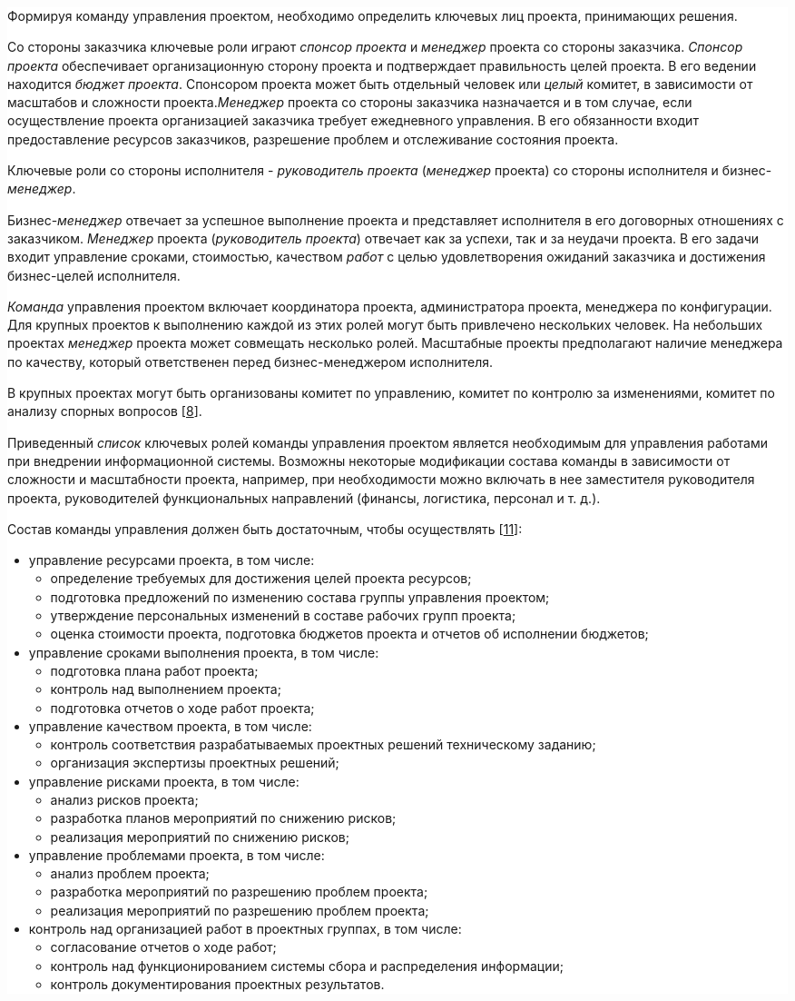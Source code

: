 Формируя команду управления проектом, необходимо определить ключевых лиц проекта, принимающих решения.

Со стороны заказчика ключевые роли играют *спонсор проекта* и *менеджер* проекта со стороны заказчика. *Спонсор проекта* обеспечивает организационную сторону проекта и подтверждает правильность целей проекта. В его ведении находится *бюджет проекта*. Спонсором проекта может быть отдельный человек или *целый* комитет, в зависимости от масштабов и сложности проекта.*Менеджер* проекта со стороны заказчика назначается и в том случае, если осуществление проекта организацией заказчика требует ежедневного управления. В его обязанности входит предоставление ресурсов заказчиков, разрешение проблем и отслеживание состояния проекта.

Ключевые роли со стороны исполнителя - *руководитель проекта* (*менеджер* проекта) со стороны исполнителя и бизнес-*менеджер*.

Бизнес-*менеджер* отвечает за успешное выполнение проекта и представляет исполнителя в его договорных отношениях с заказчиком. *Менеджер* проекта (*руководитель проекта*) отвечает как за успехи, так и за неудачи проекта. В его задачи входит управление сроками, стоимостью, качеством *работ* с целью удовлетворения ожиданий заказчика и достижения бизнес-целей исполнителя.

*Команда* управления проектом включает координатора проекта, администратора проекта, менеджера по конфигурации. Для крупных проектов к выполнению каждой из этих ролей могут быть привлечено нескольких человек. На небольших проектах *менеджер* проекта может совмещать несколько ролей. Масштабные проекты предполагают наличие менеджера по качеству, который ответственен перед бизнес-менеджером исполнителя.

В крупных проектах могут быть организованы комитет по управлению, комитет по контролю за изменениями, комитет по анализу спорных вопросов [[8](http://www.intuit.ru/studies/professional_retraining/963/courses/502/literature#literature.8)].

Приведенный *список* ключевых ролей команды управления проектом является необходимым для управления работами при внедрении информационной системы. Возможны некоторые модификации состава команды в зависимости от сложности и масштабности проекта, например, при необходимости можно включать в нее заместителя руководителя проекта, руководителей функциональных направлений (финансы, логистика, персонал и т. д.).

Состав команды управления должен быть достаточным, чтобы осуществлять [[11](http://www.intuit.ru/studies/professional_retraining/963/courses/502/literature#literature.11)]:

- управление ресурсами проекта, в том числе:
  - определение требуемых для достижения целей проекта ресурсов;
  - подготовка предложений по изменению состава группы управления проектом;
  - утверждение персональных изменений в составе рабочих групп проекта;
  - оценка стоимости проекта, подготовка бюджетов проекта и отчетов об исполнении бюджетов;
- управление сроками выполнения проекта, в том числе:
  - подготовка плана работ проекта;
  - контроль над выполнением проекта;
  - подготовка отчетов о ходе работ проекта;
- управление качеством проекта, в том числе:
  - контроль соответствия разрабатываемых проектных решений техническому заданию;
  - организация экспертизы проектных решений;
- управление рисками проекта, в том числе:
  - анализ рисков проекта;
  - разработка планов мероприятий по снижению рисков;
  - реализация мероприятий по снижению рисков;
- управление проблемами проекта, в том числе:
  - анализ проблем проекта;
  - разработка мероприятий по разрешению проблем проекта;
  - реализация мероприятий по разрешению проблем проекта;
- контроль над организацией работ в проектных группах, в том числе:
  - согласование отчетов о ходе работ;
  - контроль над функционированием системы сбора и распределения информации;
  - контроль документирования проектных результатов.
